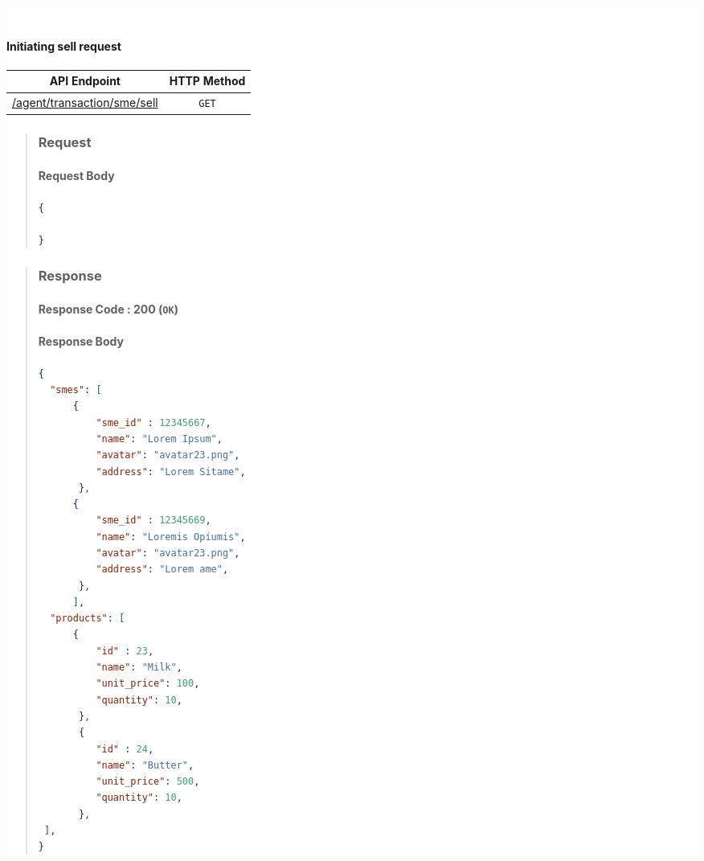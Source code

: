 </br>

#### Initiating sell request

| API Endpoint             | HTTP Method |
| ------------------------ | :---------: |
| [/agent/transaction/sme/sell]() |   `GET`    |

> ### Request
>
> #### Request Body
>
> ```json
> {
>
> }
> ```

> ### Response
>
> #### Response Code : 200 (`OK`)
>
> #### Response Body
>
> ```json
> {
>   "smes": [
>       {
>           "sme_id" : 12345667,
>           "name": "Lorem Ipsum",
>           "avatar": "avatar23.png",
>           "address": "Lorem Sitame",
>        },
>       {
>           "sme_id" : 12345669,
>           "name": "Loremis Opiumis",
>           "avatar": "avatar23.png",
>           "address": "Lorem ame",
>        },
>       ],
>   "products": [
>       {
>           "id" : 23,
>           "name": "Milk",
>           "unit_price": 100,
>           "quantity": 10,
>        },
>        {
>           "id" : 24,
>           "name": "Butter",
>           "unit_price": 500,
>           "quantity": 10,
>        },
>  ],
> }
> ```
